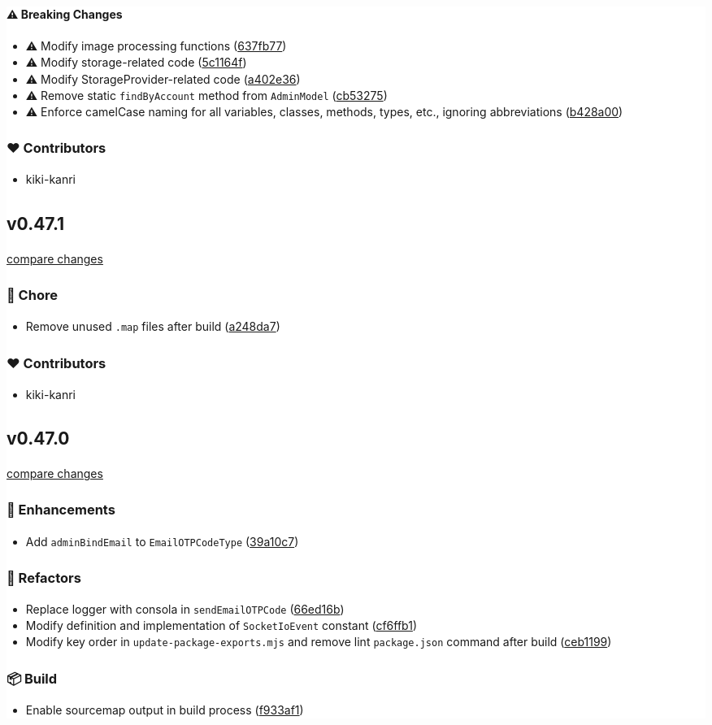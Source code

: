 #### ⚠️ Breaking Changes

- ⚠️ Modify image processing functions ([637fb77](https://github.com/kiki-core-stack/pack/commit/637fb77))
- ⚠️ Modify storage-related code ([5c1164f](https://github.com/kiki-core-stack/pack/commit/5c1164f))
- ⚠️ Modify StorageProvider-related code ([a402e36](https://github.com/kiki-core-stack/pack/commit/a402e36))
- ⚠️ Remove static `findByAccount` method from `AdminModel` ([cb53275](https://github.com/kiki-core-stack/pack/commit/cb53275))
- ⚠️ Enforce camelCase naming for all variables, classes, methods, types, etc., ignoring abbreviations ([b428a00](https://github.com/kiki-core-stack/pack/commit/b428a00))

### ❤️ Contributors

- kiki-kanri

## v0.47.1

[compare changes](https://github.com/kiki-core-stack/pack/compare/v0.47.0...v0.47.1)

### 🏡 Chore

- Remove unused `.map` files after build ([a248da7](https://github.com/kiki-core-stack/pack/commit/a248da7))

### ❤️ Contributors

- kiki-kanri

## v0.47.0

[compare changes](https://github.com/kiki-core-stack/pack/compare/v0.46.0...v0.47.0)

### 🚀 Enhancements

- Add `adminBindEmail` to `EmailOTPCodeType` ([39a10c7](https://github.com/kiki-core-stack/pack/commit/39a10c7))

### 💅 Refactors

- Replace logger with consola in `sendEmailOTPCode` ([66ed16b](https://github.com/kiki-core-stack/pack/commit/66ed16b))
- Modify definition and implementation of `SocketIoEvent` constant ([cf6ffb1](https://github.com/kiki-core-stack/pack/commit/cf6ffb1))
- Modify key order in `update-package-exports.mjs` and remove lint `package.json` command after build ([ceb1199](https://github.com/kiki-core-stack/pack/commit/ceb1199))

### 📦 Build

- Enable sourcemap output in build process ([f933af1](https://github.com/kiki-core-stack/pack/commit/f933af1))
